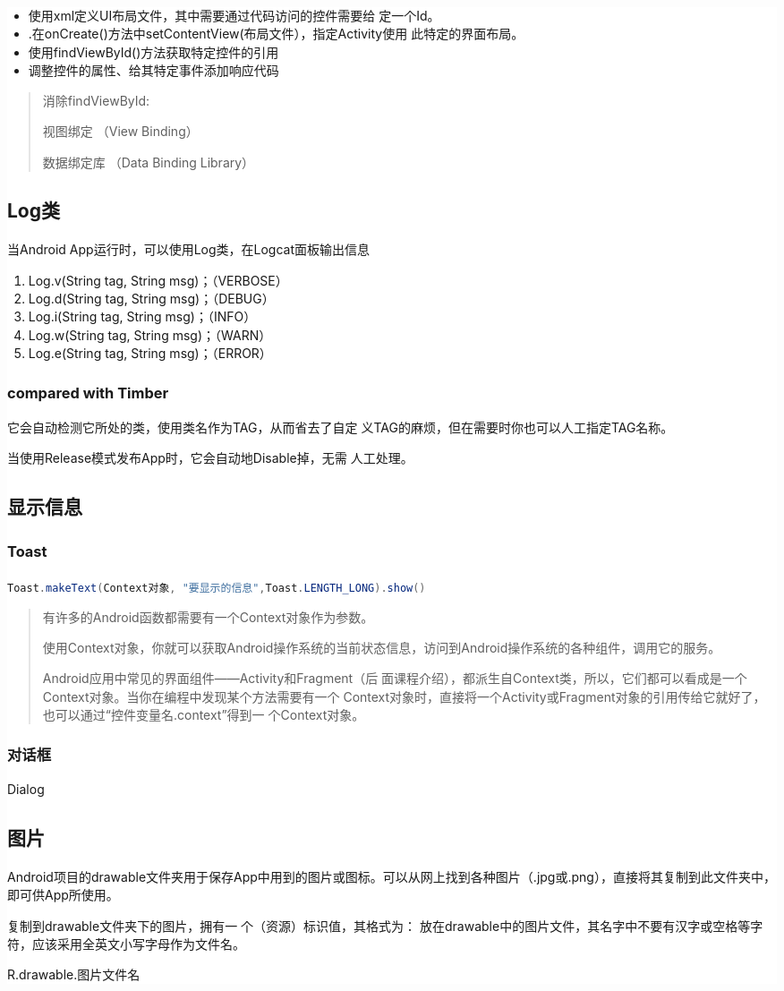 * 使用xml定义UI布局文件，其中需要通过代码访问的控件需要给 定一个Id。
* .在onCreate()方法中setContentView(布局文件），指定Activity使用 此特定的界面布局。 
* 使用findViewById()方法获取特定控件的引用
* 调整控件的属性、给其特定事件添加响应代码

> 消除findViewById:
>
> 视图绑定 （View Binding）
>
> 数据绑定库 （Data Binding  Library）

## Log类

当Android App运行时，可以使用Log类，在Logcat面板输出信息

1. Log.v(String tag, String msg)；（VERBOSE） 
2. Log.d(String tag, String msg)；（DEBUG） 
3. Log.i(String tag, String msg)；（INFO） 
4. Log.w(String tag, String msg)；（WARN）
5.  Log.e(String tag, String msg)；（ERROR）

### compared with Timber

它会自动检测它所处的类，使用类名作为TAG，从而省去了自定 义TAG的麻烦，但在需要时你也可以人工指定TAG名称。 

当使用Release模式发布App时，它会自动地Disable掉，无需 人工处理。

## 显示信息

### Toast

```java
Toast.makeText(Context对象, "要显示的信息",Toast.LENGTH_LONG).show()
```

> 有许多的Android函数都需要有一个Context对象作为参数。 
>
> 使用Context对象，你就可以获取Android操作系统的当前状态信息，访问到Android操作系统的各种组件，调用它的服务。
>
> Android应用中常见的界面组件——Activity和Fragment（后 面课程介绍），都派生自Context类，所以，它们都可以看成是一个Context对象。当你在编程中发现某个方法需要有一个 Context对象时，直接将一个Activity或Fragment对象的引用传给它就好了，也可以通过“控件变量名.context”得到一 个Context对象。

### 对话框

Dialog

## 图片

Android项目的drawable文件夹用于保存App中用到的图片或图标。可以从网上找到各种图片（.jpg或.png），直接将其复制到此文件夹中，即可供App所使用。

复制到drawable文件夹下的图片，拥有一 个（资源）标识值，其格式为： 放在drawable中的图片文件，其名字中不要有汉字或空格等字 符，应该采用全英文小写字母作为文件名。 

R.drawable.图片文件名
